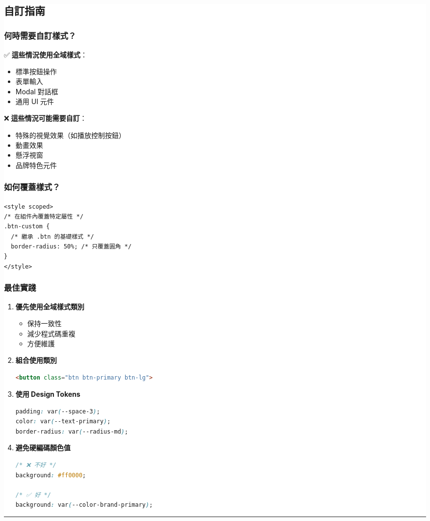 
## 自訂指南

### 何時需要自訂樣式？

✅ **這些情況使用全域樣式**：
- 標準按鈕操作
- 表單輸入
- Modal 對話框
- 通用 UI 元件

❌ **這些情況可能需要自訂**：
- 特殊的視覺效果（如播放控制按鈕）
- 動畫效果
- 懸浮視窗
- 品牌特色元件

### 如何覆蓋樣式？

```vue
<style scoped>
/* 在組件內覆蓋特定屬性 */
.btn-custom {
  /* 繼承 .btn 的基礎樣式 */
  border-radius: 50%; /* 只覆蓋圓角 */
}
</style>
```

### 最佳實踐

1. **優先使用全域樣式類別**
   - 保持一致性
   - 減少程式碼重複
   - 方便維護

2. **組合使用類別**
   ```html
   <button class="btn btn-primary btn-lg">
   ```

3. **使用 Design Tokens**
   ```css
   padding: var(--space-3);
   color: var(--text-primary);
   border-radius: var(--radius-md);
   ```

4. **避免硬編碼顏色值**
   ```css
   /* ❌ 不好 */
   background: #ff0000;

   /* ✅ 好 */
   background: var(--color-brand-primary);
   ```

---